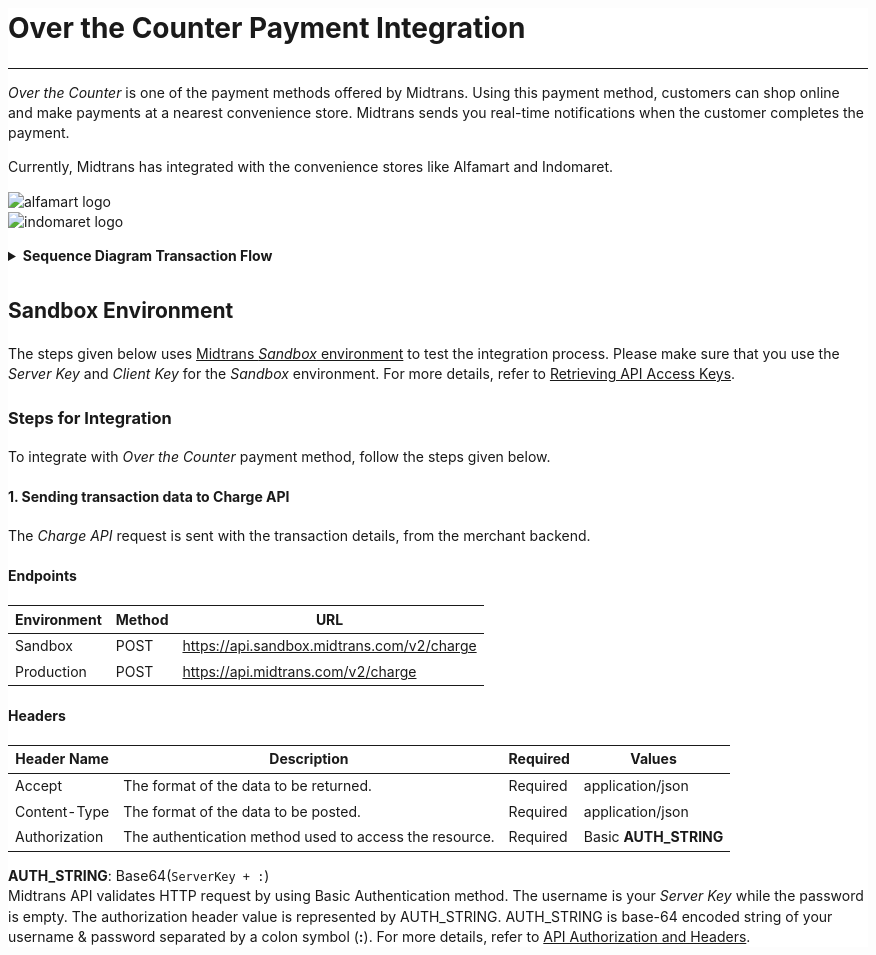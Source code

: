 # Over the Counter Payment Integration
<hr>
<i>Over the Counter</i> is one of the payment methods offered by Midtrans. Using this payment method, customers can shop online and make payments at a nearest convenience store. Midtrans sends you real-time notifications when the customer completes the payment.

Currently, Midtrans has integrated with the convenience stores like Alfamart and Indomaret.

![alfamart logo](./../../asset/image/coreapi/alfamart_logo.svg ":size=150")
<br>
![indomaret logo](./../../asset/image/coreapi/indomaret_logo.png ":size=150")

<details><summary><b>Sequence Diagram Transaction Flow</b></summary></details>

## Sandbox Environment
The steps given below uses [Midtrans *Sandbox* environment](https://account.midtrans.com/) to test the integration process. Please make sure that you use the *Server Key* and *Client Key* for the *Sandbox* environment. For more details, refer to [Retrieving API Access Keys](/en/midtrans-account/overview.md#retrieving-api-access-keys).

### Steps for Integration
To integrate with *Over the Counter* payment method, follow the steps given below.

#### 1. Sending transaction data to Charge API 
The *Charge API* request is sent with the transaction details, from the merchant backend.

#### Endpoints

| Environment | Method | URL                                        |
| ----------- | ------ | ------------------------------------------ |
| Sandbox     | POST   | https://api.sandbox.midtrans.com/v2/charge |
| Production  | POST   | https://api.midtrans.com/v2/charge         |

#### Headers

| Header Name   | Description                                            | Required | Values                |
| ------------- | ------------------------------------------------------ | -------- | --------------------- |
| Accept        | The format of the data to be returned.                 | Required | application/json      |
| Content-Type  | The format of the data to be posted.                   | Required | application/json      |
| Authorization | The authentication method used to access the resource. | Required | Basic **AUTH_STRING** |

**AUTH_STRING**: Base64(`ServerKey + :`)<br>Midtrans API validates HTTP request by using Basic Authentication method. The username is your *Server Key* while the password is empty. The authorization header value is represented by AUTH_STRING. AUTH_STRING is base-64 encoded string of your username & password separated by a colon symbol (**:**). For more details, refer to [ API Authorization and Headers](https://docs.midtrans.com/en/technical-reference/api-header).
